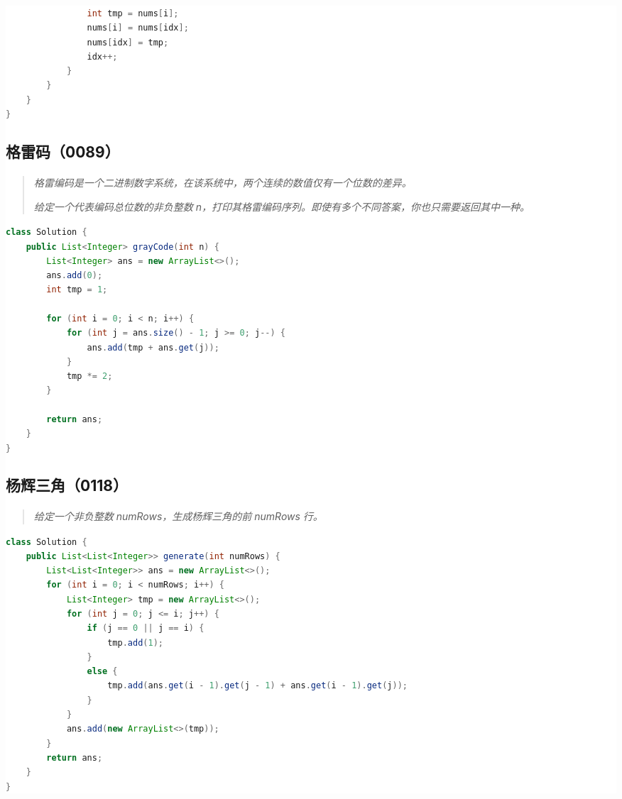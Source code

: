```java
                int tmp = nums[i];
                nums[i] = nums[idx];
                nums[idx] = tmp;
                idx++;
            }
        }
    }
}
```

## 格雷码（0089）

> *格雷编码是一个二进制数字系统，在该系统中，两个连续的数值仅有一个位数的差异。*
>
> *给定一个代表编码总位数的非负整数 n，打印其格雷编码序列。即使有多个不同答案，你也只需要返回其中一种。*

```java
class Solution {
    public List<Integer> grayCode(int n) {
        List<Integer> ans = new ArrayList<>();
        ans.add(0);
        int tmp = 1;

        for (int i = 0; i < n; i++) {
            for (int j = ans.size() - 1; j >= 0; j--) {
                ans.add(tmp + ans.get(j));
            }
            tmp *= 2;
        }

        return ans;
    }
}
```

## 杨辉三角（0118）

> *给定一个非负整数 numRows，生成杨辉三角的前 numRows 行。*

```java
class Solution {
    public List<List<Integer>> generate(int numRows) {
        List<List<Integer>> ans = new ArrayList<>();
        for (int i = 0; i < numRows; i++) {
            List<Integer> tmp = new ArrayList<>();
            for (int j = 0; j <= i; j++) {
                if (j == 0 || j == i) {
                    tmp.add(1);
                }
                else {
                    tmp.add(ans.get(i - 1).get(j - 1) + ans.get(i - 1).get(j));
                }
            }
            ans.add(new ArrayList<>(tmp));
        }
        return ans;
    }
}
```
